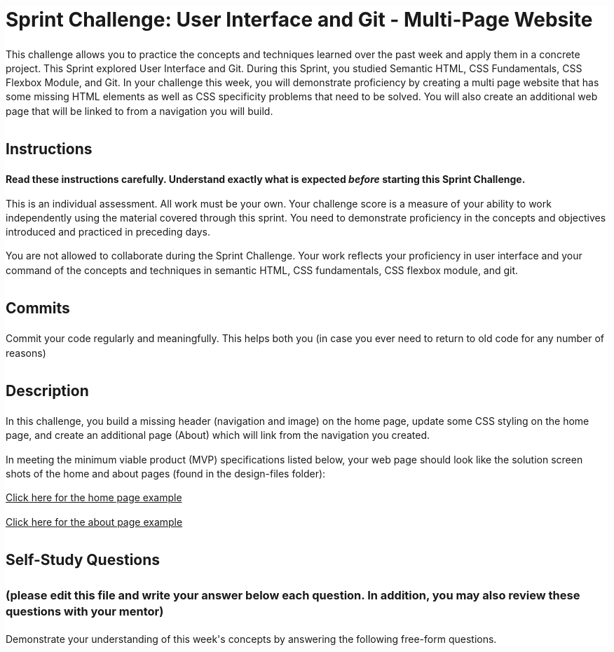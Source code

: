 # Sprint Challenge: User Interface and Git - Multi-Page Website

This challenge allows you to practice the concepts and techniques learned over the past week and apply them in a concrete project. This Sprint explored User Interface and Git. During this Sprint, you studied Semantic HTML, CSS Fundamentals, CSS Flexbox Module, and Git. In your challenge this week, you will demonstrate proficiency by creating a multi page website that has some missing HTML elements as well as CSS specificity problems that need to be solved.  You will also create an additional web page that will be linked to from a navigation you will build.

## Instructions

**Read these instructions carefully. Understand exactly what is expected _before_ starting this Sprint Challenge.**

This is an individual assessment. All work must be your own. Your challenge score is a measure of your ability to work independently using the material covered through this sprint. You need to demonstrate proficiency in the concepts and objectives introduced and practiced in preceding days.

You are not allowed to collaborate during the Sprint Challenge. Your work reflects your proficiency in user interface and your command of the concepts and techniques in semantic HTML, CSS fundamentals, CSS flexbox module, and git.


## Commits

Commit your code regularly and meaningfully. This helps both you (in case you ever need to return to old code for any number of reasons)

## Description

In this challenge, you build a missing header (navigation and image) on the home page, update some CSS styling on the home page, and create an additional page (About) which will link from the navigation you created.

In meeting the minimum viable product (MVP) specifications listed below, your web page should look like the solution screen shots of the home and about pages (found in the design-files folder):

[Click here for the home page example](https://tk-assets.lambdaschool.com/39a49225-8ac9-43da-aa90-514fd60ae99a_sprint-challenge-ui-home-example.png)

[Click here for the about page example](https://tk-assets.lambdaschool.com/ede1bb1a-63ff-4801-8c02-3efa2f603190_sprint-challenge-ui-about-example.png)

## Self-Study Questions 
### (please edit this file and write your answer below each question. In addition, you may also review these questions with your mentor)

Demonstrate your understanding of this week's concepts by answering the following free-form questions.
